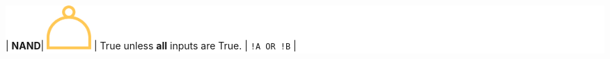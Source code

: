 | **NAND**| <img src="./images/NAND.svg" alt="NAND Gate Symbol" width="64px"> | True unless **all** inputs are True.    | `!A OR !B`                                   |